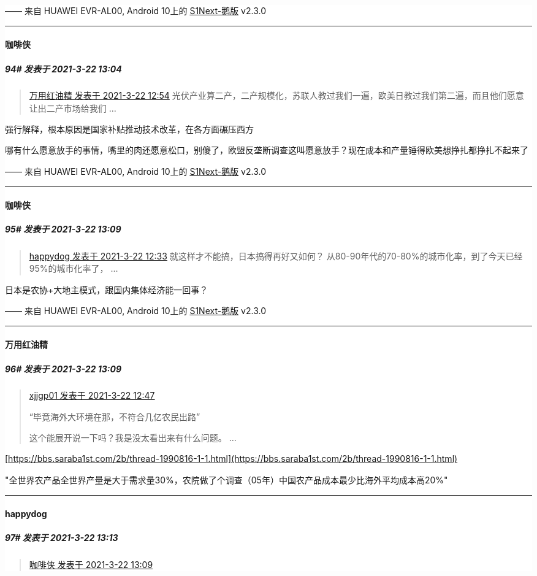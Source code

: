 —— 来自 HUAWEI EVR-AL00, Android 10上的 [S1Next-鹅版](https://github.com/ykrank/S1-Next/releases) v2.3.0


-----

####  咖啡侠  
##### 94#       发表于 2021-3-22 13:04


<blockquote><a href="httphttps://bbs.saraba1st.com/2b/forum.php?mod=redirect&amp;goto=findpost&amp;pid=50698800&amp;ptid=1994248" target="_blank">万用红油精 发表于 2021-3-22 12:54</a>
光伏产业算二产，二产规模化，苏联人教过我们一遍，欧美日教过我们第二遍，而且他们愿意让出二产市场给我们 ...</blockquote>
强行解释，根本原因是国家补贴推动技术改革，在各方面碾压西方

哪有什么愿意放手的事情，嘴里的肉还愿意松口，别傻了，欧盟反垄断调查这叫愿意放手？现在成本和产量锤得欧美想挣扎都挣扎不起来了

—— 来自 HUAWEI EVR-AL00, Android 10上的 [S1Next-鹅版](https://github.com/ykrank/S1-Next/releases) v2.3.0


-----

####  咖啡侠  
##### 95#       发表于 2021-3-22 13:09


<blockquote><a href="httphttps://bbs.saraba1st.com/2b/forum.php?mod=redirect&amp;goto=findpost&amp;pid=50698588&amp;ptid=1994248" target="_blank">happydog 发表于 2021-3-22 12:33</a>
就这样才不能搞，日本搞得再好又如何？ 从80-90年代的70-80%的城市化率，到了今天已经95%的城市化率了， ...</blockquote>
日本是农协+大地主模式，跟国内集体经济能一回事？

—— 来自 HUAWEI EVR-AL00, Android 10上的 [S1Next-鹅版](https://github.com/ykrank/S1-Next/releases) v2.3.0


-----

####  万用红油精  
##### 96#       发表于 2021-3-22 13:09


<blockquote><a href="httphttps://bbs.saraba1st.com/2b/forum.php?mod=redirect&amp;goto=findpost&amp;pid=50698716&amp;ptid=1994248" target="_blank">xjjgp01 发表于 2021-3-22 12:47</a>

“毕竟海外大环境在那，不符合几亿农民出路”


这个能展开说一下吗？我是没太看出来有什么问题。 ...</blockquote>
[https://bbs.saraba1st.com/2b/thread-1990816-1-1.html](https://bbs.saraba1st.com/2b/thread-1990816-1-1.html)

"全世界农产品全世界产量是大于需求量30%，农院做了个调查（05年）中国农产品成本最少比海外平均成本高20%"


-----

####  happydog  
##### 97#       发表于 2021-3-22 13:13


<blockquote><a href="httphttps://bbs.saraba1st.com/2b/forum.php?mod=redirect&amp;goto=findpost&amp;pid=50698927&amp;ptid=1994248" target="_blank">咖啡侠 发表于 2021-3-22 13:09</a>

